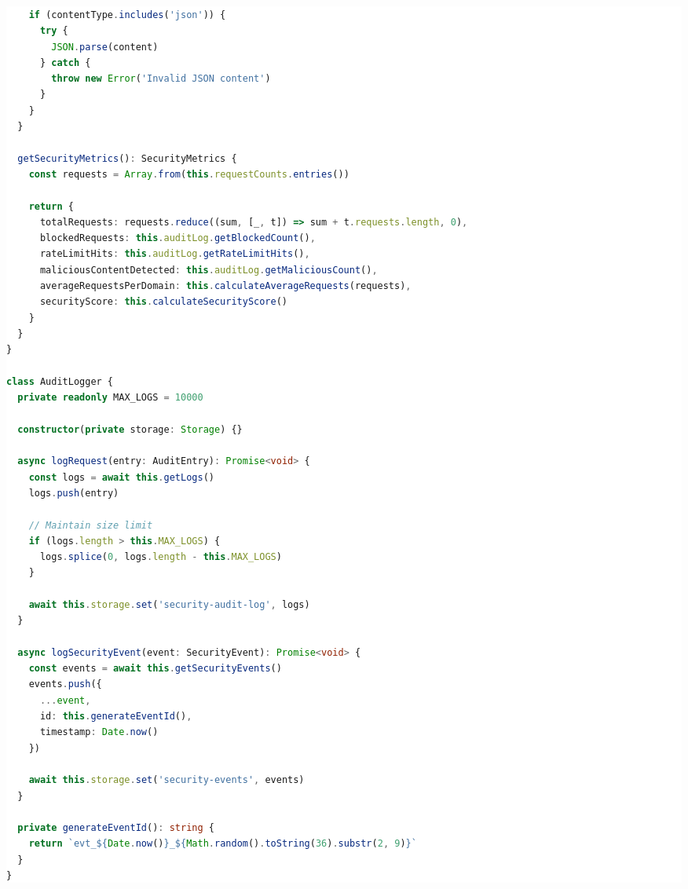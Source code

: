   ```typescript
      if (contentType.includes('json')) {
        try {
          JSON.parse(content)
        } catch {
          throw new Error('Invalid JSON content')
        }
      }
    }
    
    getSecurityMetrics(): SecurityMetrics {
      const requests = Array.from(this.requestCounts.entries())
      
      return {
        totalRequests: requests.reduce((sum, [_, t]) => sum + t.requests.length, 0),
        blockedRequests: this.auditLog.getBlockedCount(),
        rateLimitHits: this.auditLog.getRateLimitHits(),
        maliciousContentDetected: this.auditLog.getMaliciousCount(),
        averageRequestsPerDomain: this.calculateAverageRequests(requests),
        securityScore: this.calculateSecurityScore()
      }
    }
  }
  
  class AuditLogger {
    private readonly MAX_LOGS = 10000
    
    constructor(private storage: Storage) {}
    
    async logRequest(entry: AuditEntry): Promise<void> {
      const logs = await this.getLogs()
      logs.push(entry)
      
      // Maintain size limit
      if (logs.length > this.MAX_LOGS) {
        logs.splice(0, logs.length - this.MAX_LOGS)
      }
      
      await this.storage.set('security-audit-log', logs)
    }
    
    async logSecurityEvent(event: SecurityEvent): Promise<void> {
      const events = await this.getSecurityEvents()
      events.push({
        ...event,
        id: this.generateEventId(),
        timestamp: Date.now()
      })
      
      await this.storage.set('security-events', events)
    }
    
    private generateEventId(): string {
      return `evt_${Date.now()}_${Math.random().toString(36).substr(2, 9)}`
    }
  }
  ```
